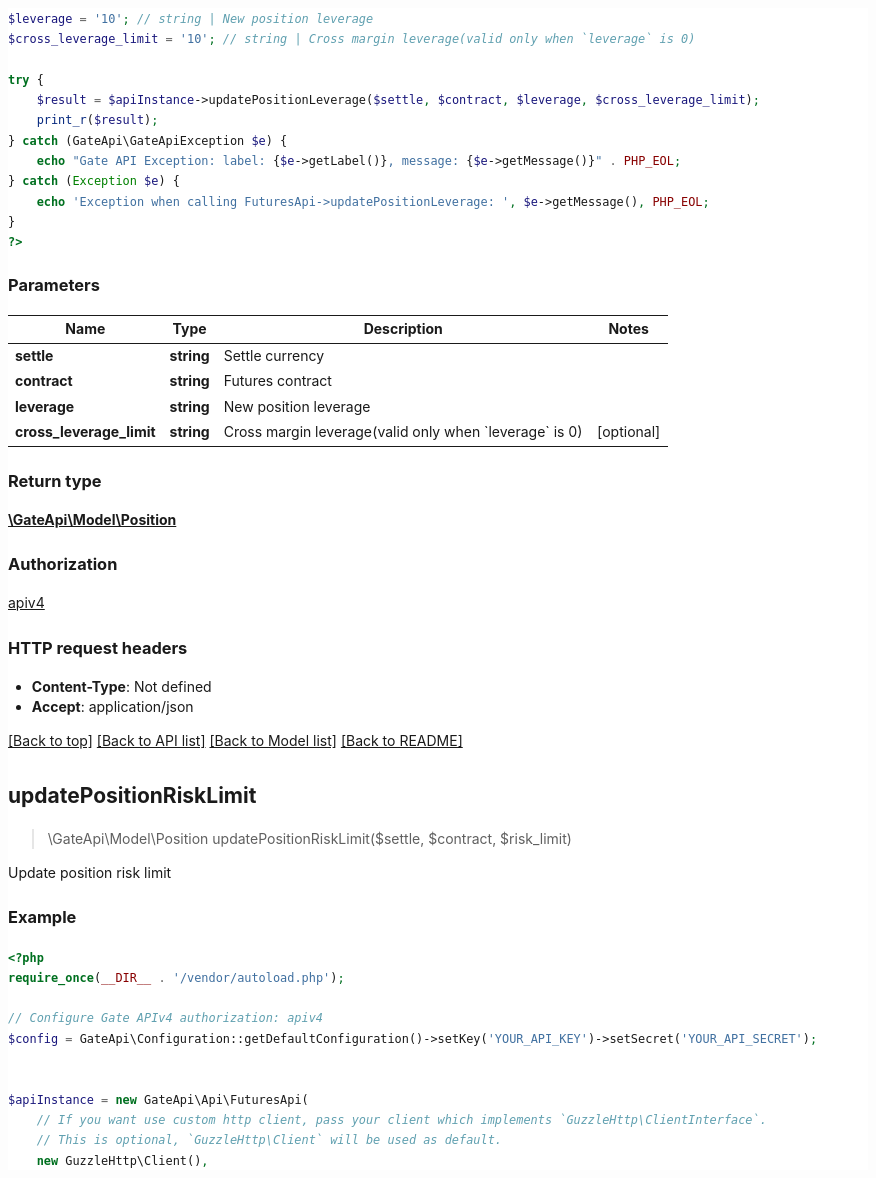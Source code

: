 ```php
$leverage = '10'; // string | New position leverage
$cross_leverage_limit = '10'; // string | Cross margin leverage(valid only when `leverage` is 0)

try {
    $result = $apiInstance->updatePositionLeverage($settle, $contract, $leverage, $cross_leverage_limit);
    print_r($result);
} catch (GateApi\GateApiException $e) {
    echo "Gate API Exception: label: {$e->getLabel()}, message: {$e->getMessage()}" . PHP_EOL;
} catch (Exception $e) {
    echo 'Exception when calling FuturesApi->updatePositionLeverage: ', $e->getMessage(), PHP_EOL;
}
?>
```

### Parameters


Name | Type | Description  | Notes
------------- | ------------- | ------------- | -------------
 **settle** | **string**| Settle currency |
 **contract** | **string**| Futures contract |
 **leverage** | **string**| New position leverage |
 **cross_leverage_limit** | **string**| Cross margin leverage(valid only when &#x60;leverage&#x60; is 0) | [optional]

### Return type

[**\GateApi\Model\Position**](../Model/Position.md)

### Authorization

[apiv4](../../README.md#apiv4)

### HTTP request headers

- **Content-Type**: Not defined
- **Accept**: application/json

[[Back to top]](#) [[Back to API list]](../../README.md#documentation-for-api-endpoints)
[[Back to Model list]](../../README.md#documentation-for-models)
[[Back to README]](../../README.md)


## updatePositionRiskLimit

> \GateApi\Model\Position updatePositionRiskLimit($settle, $contract, $risk_limit)

Update position risk limit

### Example

```php
<?php
require_once(__DIR__ . '/vendor/autoload.php');

// Configure Gate APIv4 authorization: apiv4
$config = GateApi\Configuration::getDefaultConfiguration()->setKey('YOUR_API_KEY')->setSecret('YOUR_API_SECRET');


$apiInstance = new GateApi\Api\FuturesApi(
    // If you want use custom http client, pass your client which implements `GuzzleHttp\ClientInterface`.
    // This is optional, `GuzzleHttp\Client` will be used as default.
    new GuzzleHttp\Client(),
```